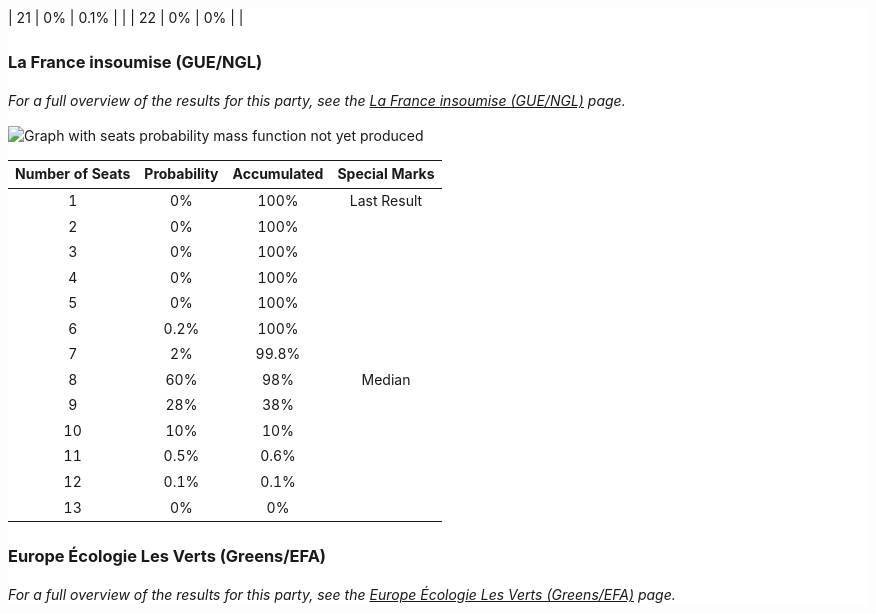 | 21 | 0% | 0.1% |  |
| 22 | 0% | 0% |  |

### La France insoumise (GUE/NGL)

*For a full overview of the results for this party, see the [La France insoumise (GUE/NGL)](party-lafranceinsoumiseguengl.html) page.*

![Graph with seats probability mass function not yet produced](2023-05-11-Ifop–Fiducial-seats-pmf-lafranceinsoumiseguengl.png "Seats Probability Mass Function")

| Number of Seats | Probability | Accumulated | Special Marks |
|:---------------:|:-----------:|:-----------:|:-------------:|
| 1 | 0% | 100% | Last Result |
| 2 | 0% | 100% |  |
| 3 | 0% | 100% |  |
| 4 | 0% | 100% |  |
| 5 | 0% | 100% |  |
| 6 | 0.2% | 100% |  |
| 7 | 2% | 99.8% |  |
| 8 | 60% | 98% | Median |
| 9 | 28% | 38% |  |
| 10 | 10% | 10% |  |
| 11 | 0.5% | 0.6% |  |
| 12 | 0.1% | 0.1% |  |
| 13 | 0% | 0% |  |

### Europe Écologie Les Verts (Greens/EFA)

*For a full overview of the results for this party, see the [Europe Écologie Les Verts (Greens/EFA)](party-europeécologielesvertsgreensefa.html) page.*
